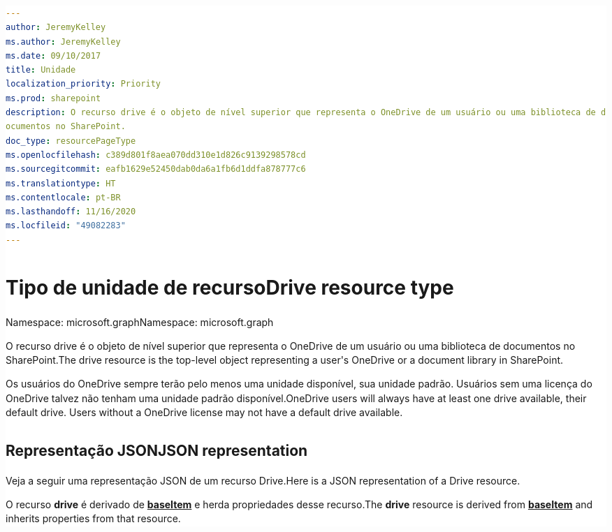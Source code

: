 ```yaml
---
author: JeremyKelley
ms.author: JeremyKelley
ms.date: 09/10/2017
title: Unidade
localization_priority: Priority
ms.prod: sharepoint
description: O recurso drive é o objeto de nível superior que representa o OneDrive de um usuário ou uma biblioteca de documentos no SharePoint.
doc_type: resourcePageType
ms.openlocfilehash: c389d801f8aea070dd310e1d826c9139298578cd
ms.sourcegitcommit: eafb1629e52450dab0da6a1fb6d1ddfa878777c6
ms.translationtype: HT
ms.contentlocale: pt-BR
ms.lasthandoff: 11/16/2020
ms.locfileid: "49082283"
---
```

# <a name="drive-resource-type"></a><span data-ttu-id="c3f4d-103">Tipo de unidade de recurso</span><span class="sxs-lookup"><span data-stu-id="c3f4d-103">Drive resource type</span></span>

<span data-ttu-id="c3f4d-104">Namespace: microsoft.graph</span><span class="sxs-lookup"><span data-stu-id="c3f4d-104">Namespace: microsoft.graph</span></span>

<span data-ttu-id="c3f4d-105">O recurso drive é o objeto de nível superior que representa o OneDrive de um usuário ou uma biblioteca de documentos no SharePoint.</span><span class="sxs-lookup"><span data-stu-id="c3f4d-105">The drive resource is the top-level object representing a user's OneDrive or a document library in SharePoint.</span></span>

<span data-ttu-id="c3f4d-p101">Os usuários do OneDrive sempre terão pelo menos uma unidade disponível, sua unidade padrão. Usuários sem uma licença do OneDrive talvez não tenham uma unidade padrão disponível.</span><span class="sxs-lookup"><span data-stu-id="c3f4d-p101">OneDrive users will always have at least one drive available, their default drive. Users without a OneDrive license may not have a default drive available.</span></span>

## <a name="json-representation"></a><span data-ttu-id="c3f4d-108">Representação JSON</span><span class="sxs-lookup"><span data-stu-id="c3f4d-108">JSON representation</span></span>

<span data-ttu-id="c3f4d-109">Veja a seguir uma representação JSON de um recurso Drive.</span><span class="sxs-lookup"><span data-stu-id="c3f4d-109">Here is a JSON representation of a Drive resource.</span></span>

<span data-ttu-id="c3f4d-110">O recurso **drive** é derivado de [**baseItem**](baseitem.md) e herda propriedades desse recurso.</span><span class="sxs-lookup"><span data-stu-id="c3f4d-110">The **drive** resource is derived from [**baseItem**](baseitem.md) and inherits properties from that resource.</span></span>
